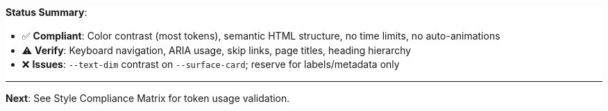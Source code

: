 
**Status Summary**: 
- ✅ **Compliant**: Color contrast (most tokens), semantic HTML structure, no time limits, no auto-animations
- ⚠️ **Verify**: Keyboard navigation, ARIA usage, skip links, page titles, heading hierarchy
- ❌ **Issues**: `--text-dim` contrast on `--surface-card`; reserve for labels/metadata only

---

**Next**: See Style Compliance Matrix for token usage validation.


